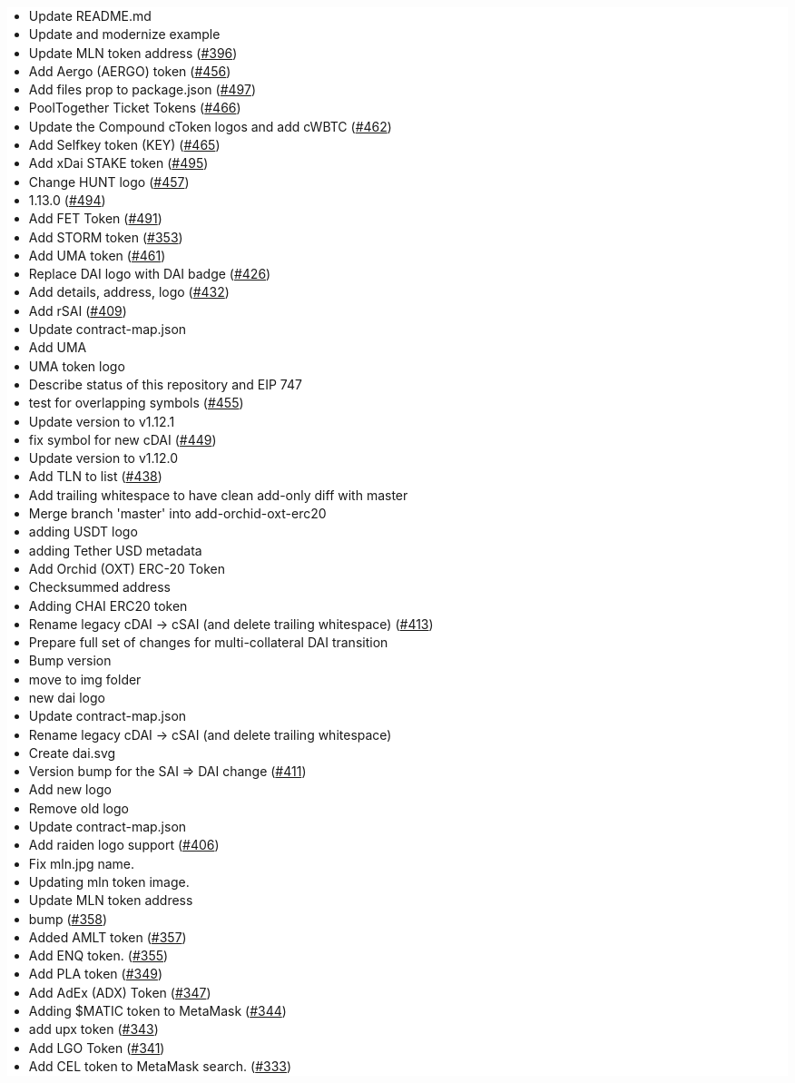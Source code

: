 - Update README.md
- Update and modernize example
- Update MLN token address ([#396](https://github.com/rickycodes/contract-metadata/pull/396))
- Add Aergo (AERGO) token ([#456](https://github.com/rickycodes/contract-metadata/pull/456))
- Add files prop to package.json ([#497](https://github.com/rickycodes/contract-metadata/pull/497))
- PoolTogether Ticket Tokens ([#466](https://github.com/rickycodes/contract-metadata/pull/466))
- Update the Compound cToken logos and add cWBTC ([#462](https://github.com/rickycodes/contract-metadata/pull/462))
- Add Selfkey token (KEY) ([#465](https://github.com/rickycodes/contract-metadata/pull/465))
- Add xDai STAKE token ([#495](https://github.com/rickycodes/contract-metadata/pull/495))
- Change HUNT logo ([#457](https://github.com/rickycodes/contract-metadata/pull/457))
- 1.13.0 ([#494](https://github.com/rickycodes/contract-metadata/pull/494))
- Add FET Token  ([#491](https://github.com/rickycodes/contract-metadata/pull/491))
- Add STORM token ([#353](https://github.com/rickycodes/contract-metadata/pull/353))
- Add UMA token ([#461](https://github.com/rickycodes/contract-metadata/pull/461))
- Replace DAI logo with DAI badge ([#426](https://github.com/rickycodes/contract-metadata/pull/426))
- Add details, address, logo ([#432](https://github.com/rickycodes/contract-metadata/pull/432))
- Add rSAI ([#409](https://github.com/rickycodes/contract-metadata/pull/409))
- Update contract-map.json
- Add UMA
- UMA token logo
- Describe status of this repository and EIP 747
- test for overlapping symbols ([#455](https://github.com/rickycodes/contract-metadata/pull/455))
- Update version to v1.12.1
- fix symbol for new cDAI ([#449](https://github.com/rickycodes/contract-metadata/pull/449))
- Update version to v1.12.0
- Add TLN to list ([#438](https://github.com/rickycodes/contract-metadata/pull/438))
- Add trailing whitespace to have clean add-only diff with master
- Merge branch 'master' into add-orchid-oxt-erc20
- adding USDT logo
- adding Tether USD metadata
- Add Orchid (OXT) ERC-20 Token
- Checksummed address
- Adding CHAI ERC20 token
- Rename legacy cDAI -> cSAI (and delete trailing whitespace) ([#413](https://github.com/rickycodes/contract-metadata/pull/413))
- Prepare full set of changes for multi-collateral DAI transition
- Bump version
- move to img folder
- new dai logo
- Update contract-map.json
- Rename legacy cDAI -> cSAI (and delete trailing whitespace)
- Create dai.svg
- Version bump for the SAI => DAI change ([#411](https://github.com/rickycodes/contract-metadata/pull/411))
- Add new logo
- Remove old logo
- Update contract-map.json
- Add raiden logo support ([#406](https://github.com/rickycodes/contract-metadata/pull/406))
- Fix mln.jpg name.
- Updating mln token image.
- Update MLN token address
- bump ([#358](https://github.com/rickycodes/contract-metadata/pull/358))
- Added AMLT token ([#357](https://github.com/rickycodes/contract-metadata/pull/357))
- Add ENQ token. ([#355](https://github.com/rickycodes/contract-metadata/pull/355))
- Add PLA token ([#349](https://github.com/rickycodes/contract-metadata/pull/349))
- Add AdEx (ADX) Token ([#347](https://github.com/rickycodes/contract-metadata/pull/347))
- Adding $MATIC token to MetaMask ([#344](https://github.com/rickycodes/contract-metadata/pull/344))
- add upx token ([#343](https://github.com/rickycodes/contract-metadata/pull/343))
- Add LGO Token ([#341](https://github.com/rickycodes/contract-metadata/pull/341))
- Add CEL token to MetaMask search. ([#333](https://github.com/rickycodes/contract-metadata/pull/333))